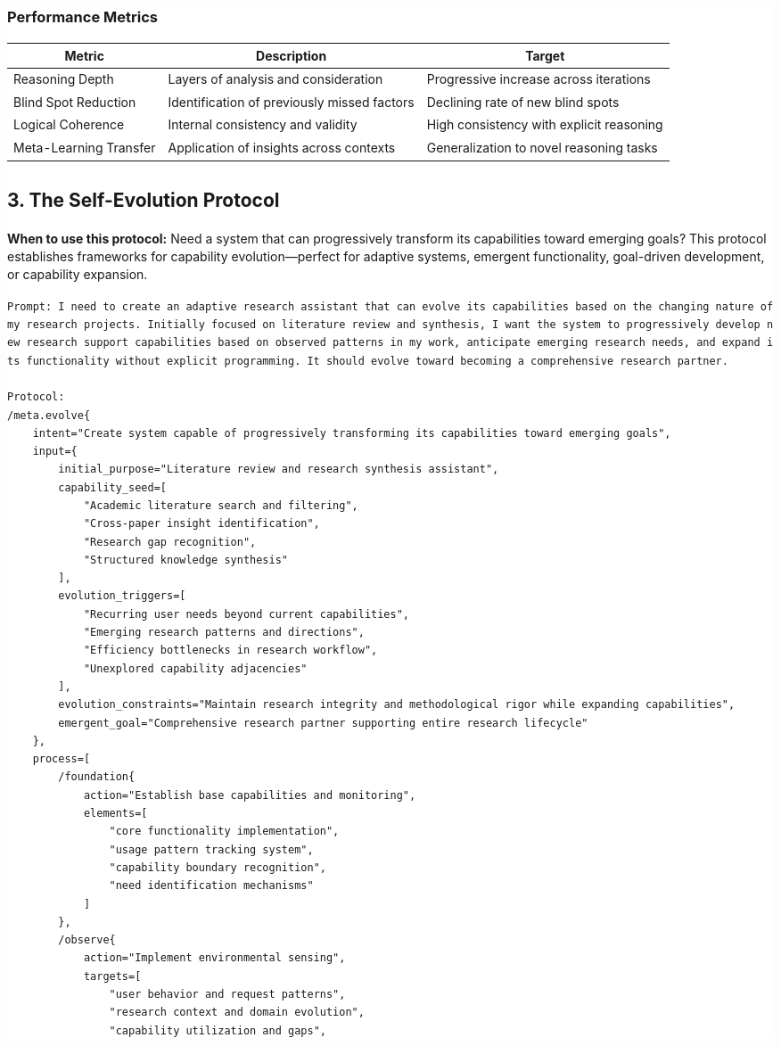 ### Performance Metrics

| Metric | Description | Target |
|--------|-------------|--------|
| Reasoning Depth | Layers of analysis and consideration | Progressive increase across iterations |
| Blind Spot Reduction | Identification of previously missed factors | Declining rate of new blind spots |
| Logical Coherence | Internal consistency and validity | High consistency with explicit reasoning |
| Meta-Learning Transfer | Application of insights across contexts | Generalization to novel reasoning tasks |

## 3. The Self-Evolution Protocol

**When to use this protocol:**
Need a system that can progressively transform its capabilities toward emerging goals? This protocol establishes frameworks for capability evolution—perfect for adaptive systems, emergent functionality, goal-driven development, or capability expansion.

```
Prompt: I need to create an adaptive research assistant that can evolve its capabilities based on the changing nature of my research projects. Initially focused on literature review and synthesis, I want the system to progressively develop new research support capabilities based on observed patterns in my work, anticipate emerging research needs, and expand its functionality without explicit programming. It should evolve toward becoming a comprehensive research partner.

Protocol:
/meta.evolve{
    intent="Create system capable of progressively transforming its capabilities toward emerging goals",
    input={
        initial_purpose="Literature review and research synthesis assistant",
        capability_seed=[
            "Academic literature search and filtering",
            "Cross-paper insight identification",
            "Research gap recognition",
            "Structured knowledge synthesis"
        ],
        evolution_triggers=[
            "Recurring user needs beyond current capabilities",
            "Emerging research patterns and directions",
            "Efficiency bottlenecks in research workflow",
            "Unexplored capability adjacencies"
        ],
        evolution_constraints="Maintain research integrity and methodological rigor while expanding capabilities",
        emergent_goal="Comprehensive research partner supporting entire research lifecycle"
    },
    process=[
        /foundation{
            action="Establish base capabilities and monitoring",
            elements=[
                "core functionality implementation",
                "usage pattern tracking system",
                "capability boundary recognition",
                "need identification mechanisms"
            ]
        },
        /observe{
            action="Implement environmental sensing",
            targets=[
                "user behavior and request patterns",
                "research context and domain evolution",
                "capability utilization and gaps",
```